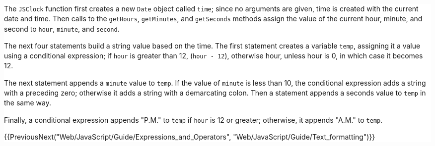 The `JSClock` function first creates a new `Date` object called `time`; since no
arguments are given, time is created with the current date and time. Then calls
to the `getHours`, `getMinutes`, and `getSeconds` methods assign the value of
the current hour, minute, and second to `hour`, `minute`, and `second`.

The next four statements build a string value based on the time. The first
statement creates a variable `temp`, assigning it a value using a conditional
expression; if `hour` is greater than 12, (`hour - 12`), otherwise hour, unless
hour is 0, in which case it becomes 12.

The next statement appends a `minute` value to `temp`. If the value of `minute`
is less than 10, the conditional expression adds a string with a preceding zero;
otherwise it adds a string with a demarcating colon. Then a statement appends a
seconds value to `temp` in the same way.

Finally, a conditional expression appends "P.M." to `temp` if `hour` is 12 or
greater; otherwise, it appends "A.M." to `temp`.

{{PreviousNext("Web/JavaScript/Guide/Expressions_and_Operators", "Web/JavaScript/Guide/Text_formatting")}}
